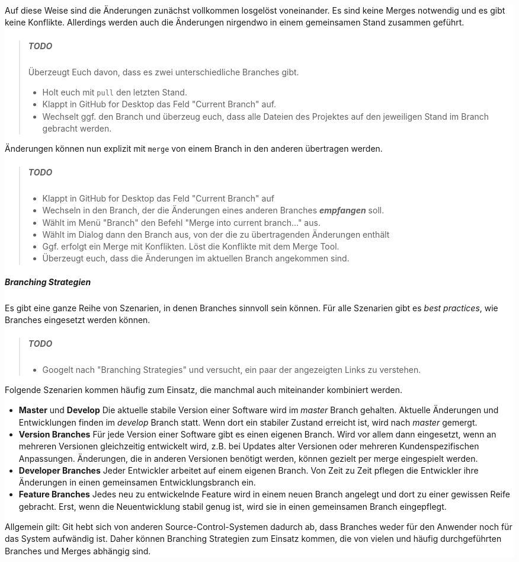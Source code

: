 Auf diese Weise sind die Änderungen zunächst vollkommen losgelöst voneinander. Es sind
keine Merges notwendig und es gibt keine Konflikte. Allerdings werden auch die Änderungen
nirgendwo in einem gemeinsamen Stand zusammen geführt. 

> ##### TODO
>
> Überzeugt Euch davon, dass es zwei unterschiedliche Branches gibt.
>
> - Holt euch mit `pull` den letzten Stand.
> - Klappt in GitHub for Desktop das Feld "Current Branch" auf.
> - Wechselt ggf. den Branch und überzeug euch, dass alle Dateien des Projektes
>   auf den jeweiligen Stand im Branch gebracht werden. 

Änderungen können nun explizit mit `merge` von einem Branch in den anderen übertragen 
werden.

> ##### TODO
>
> - Klappt in GitHub for Desktop das Feld "Current Branch" auf
> - Wechseln in den Branch, der die Änderungen eines anderen Branches ***empfangen*** soll.
> - Wählt im Menü "Branch" den Befehl "Merge into current branch..." aus.
> - Wählt im Dialog dann den Branch aus, von der die zu übertragenden Änderungen enthält
> - Ggf. erfolgt ein Merge mit Konflikten. Löst die Konflikte mit dem Merge Tool.
> - Überzeugt euch, dass die Änderungen im aktuellen Branch angekommen sind.

##### Branching Strategien

Es gibt eine ganze Reihe von Szenarien, in denen Branches sinnvoll sein können. Für alle
Szenarien gibt es _best practices_, wie Branches eingesetzt werden können. 

> ##### TODO
>
> - Googelt nach "Branching Strategies" und versucht, ein paar der angezeigten Links zu verstehen.

Folgende Szenarien kommen häufig zum Einsatz, die manchmal auch miteinander kombiniert werden.

- **Master** und **Develop** Die aktuelle stabile Version einer Software wird im _master_ Branch
  gehalten. Aktuelle Änderungen und Entwicklungen finden im _develop_ Branch statt. Wenn dort ein
  stabiler Zustand erreicht ist, wird nach _master_ gemergt.
- **Version Branches** Für jede Version einer Software gibt es einen eigenen Branch. Wird vor allem 
  dann eingesetzt, wenn an mehreren Versionen gleichzeitig entwickelt wird, z.B. bei Updates alter
  Versionen oder mehreren Kundenspezifischen Anpassungen. Änderungen, die in anderen Versionen 
  benötigt werden, können gezielt per merge eingespielt werden.
- **Developer Branches** Jeder Entwickler arbeitet auf einem eigenen Branch. Von Zeit zu Zeit pflegen
  die Entwickler ihre Änderungen in einen gemeinsamen Entwicklungsbranch ein.
- **Feature Branches** Jedes neu zu entwickelnde Feature wird in einem neuen Branch angelegt und dort
  zu einer gewissen Reife gebracht. Erst, wenn die Neuentwicklung stabil genug ist, wird sie in 
  einen gemeinsamen Branch eingepflegt.

Allgemein gilt: Git hebt sich von anderen Source-Control-Systemen dadurch ab, dass Branches 
weder für den Anwender noch für das System aufwändig ist. Daher können Branching Strategien 
zum Einsatz kommen, die von vielen und häufig durchgeführten Branches und Merges abhängig sind.

